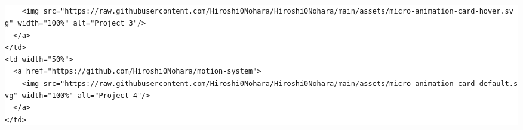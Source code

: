         <img src="https://raw.githubusercontent.com/Hiroshi0Nohara/Hiroshi0Nohara/main/assets/micro-animation-card-hover.svg" width="100%" alt="Project 3"/>
      </a>
    </td>
    <td width="50%">
      <a href="https://github.com/Hiroshi0Nohara/motion-system">
        <img src="https://raw.githubusercontent.com/Hiroshi0Nohara/Hiroshi0Nohara/main/assets/micro-animation-card-default.svg" width="100%" alt="Project 4"/>
      </a>
    </td>
  </tr>
</table>
